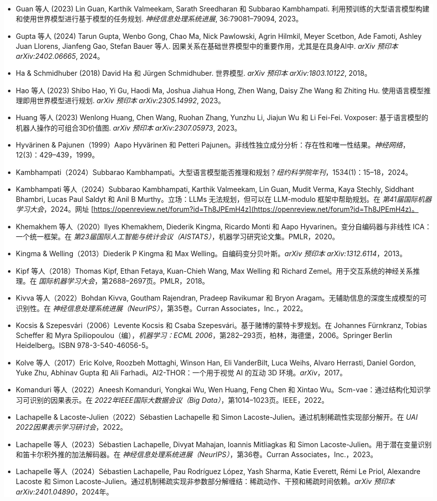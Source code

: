 +   Guan 等人 (2023) Lin Guan, Karthik Valmeekam, Sarath Sreedharan 和 Subbarao Kambhampati. 利用预训练的大型语言模型构建和使用世界模型进行基于模型的任务规划. *神经信息处理系统进展*, 36:79081–79094, 2023。

+   Gupta 等人 (2024) Tarun Gupta, Wenbo Gong, Chao Ma, Nick Pawlowski, Agrin Hilmkil, Meyer Scetbon, Ade Famoti, Ashley Juan Llorens, Jianfeng Gao, Stefan Bauer 等人. 因果关系在基础世界模型中的重要作用，尤其是在具身AI中. *arXiv 预印本 arXiv:2402.06665*, 2024。

+   Ha & Schmidhuber (2018) David Ha 和 Jürgen Schmidhuber. 世界模型. *arXiv 预印本 arXiv:1803.10122*, 2018。

+   Hao 等人 (2023) Shibo Hao, Yi Gu, Haodi Ma, Joshua Jiahua Hong, Zhen Wang, Daisy Zhe Wang 和 Zhiting Hu. 使用语言模型推理即用世界模型进行规划. *arXiv 预印本 arXiv:2305.14992*, 2023。

+   Huang 等人 (2023) Wenlong Huang, Chen Wang, Ruohan Zhang, Yunzhu Li, Jiajun Wu 和 Li Fei-Fei. Voxposer: 基于语言模型的机器人操作的可组合3D价值图. *arXiv 预印本 arXiv:2307.05973*, 2023。

+   Hyvärinen & Pajunen（1999）Aapo Hyvärinen 和 Petteri Pajunen。非线性独立成分分析：存在性和唯一性结果。*神经网络*，12(3)：429–439，1999。

+   Kambhampati（2024）Subbarao Kambhampati。大型语言模型能否推理和规划？*纽约科学院年刊*，1534(1)：15–18，2024。

+   Kambhampati 等人（2024）Subbarao Kambhampati, Karthik Valmeekam, Lin Guan, Mudit Verma, Kaya Stechly, Siddhant Bhambri, Lucas Paul Saldyt 和 Anil B Murthy。立场：LLMs 无法规划，但可以在 LLM-modulo 框架中帮助规划。在 *第41届国际机器学习大会*，2024。网址 [https://openreview.net/forum?id=Th8JPEmH4z](https://openreview.net/forum?id=Th8JPEmH4z)。

+   Khemakhem 等人（2020）Ilyes Khemakhem, Diederik Kingma, Ricardo Monti 和 Aapo Hyvarinen。变分自编码器与非线性 ICA：一个统一框架。在 *第23届国际人工智能与统计会议（AISTATS）*，机器学习研究论文集。PMLR，2020。

+   Kingma & Welling（2013）Diederik P Kingma 和 Max Welling。自编码变分贝叶斯。*arXiv 预印本 arXiv:1312.6114*，2013。

+   Kipf 等人（2018）Thomas Kipf, Ethan Fetaya, Kuan-Chieh Wang, Max Welling 和 Richard Zemel。用于交互系统的神经关系推理。在 *国际机器学习大会*，第2688–2697页。PMLR，2018。

+   Kivva 等人（2022）Bohdan Kivva, Goutham Rajendran, Pradeep Ravikumar 和 Bryon Aragam。无辅助信息的深度生成模型的可识别性。在 *神经信息处理系统进展（NeurIPS）*，第35卷。Curran Associates，Inc.，2022。

+   Kocsis & Szepesvári（2006）Levente Kocsis 和 Csaba Szepesvári。基于赌博的蒙特卡罗规划。在 Johannes Fürnkranz, Tobias Scheffer 和 Myra Spiliopoulou（编），*机器学习：ECML 2006*，第282–293页，柏林，海德堡，2006。Springer Berlin Heidelberg。ISBN 978-3-540-46056-5。

+   Kolve 等人（2017）Eric Kolve, Roozbeh Mottaghi, Winson Han, Eli VanderBilt, Luca Weihs, Alvaro Herrasti, Daniel Gordon, Yuke Zhu, Abhinav Gupta 和 Ali Farhadi。AI2-THOR：一个用于视觉 AI 的互动 3D 环境。*arXiv*，2017。

+   Komanduri 等人（2022）Aneesh Komanduri, Yongkai Wu, Wen Huang, Feng Chen 和 Xintao Wu。Scm-vae：通过结构化知识学习可识别的因果表示。在 *2022年IEEE国际大数据会议（Big Data）*，第1014–1023页。IEEE，2022。

+   Lachapelle & Lacoste-Julien（2022）Sébastien Lachapelle 和 Simon Lacoste-Julien。通过机制稀疏性实现部分解开。在 *UAI 2022因果表示学习研讨会*，2022。

+   Lachapelle 等人（2023）Sébastien Lachapelle, Divyat Mahajan, Ioannis Mitliagkas 和 Simon Lacoste-Julien。用于潜在变量识别和笛卡尔积外推的加法解码器。在 *神经信息处理系统进展（NeurIPS）*，第36卷。Curran Associates，Inc.，2023。

+   Lachapelle 等人（2024）Sébastien Lachapelle, Pau Rodríguez López, Yash Sharma, Katie Everett, Rémi Le Priol, Alexandre Lacoste 和 Simon Lacoste-Julien。通过机制稀疏实现非参数部分解缠结：稀疏动作、干预和稀疏时间依赖。*arXiv 预印本 arXiv:2401.04890*，2024年。
